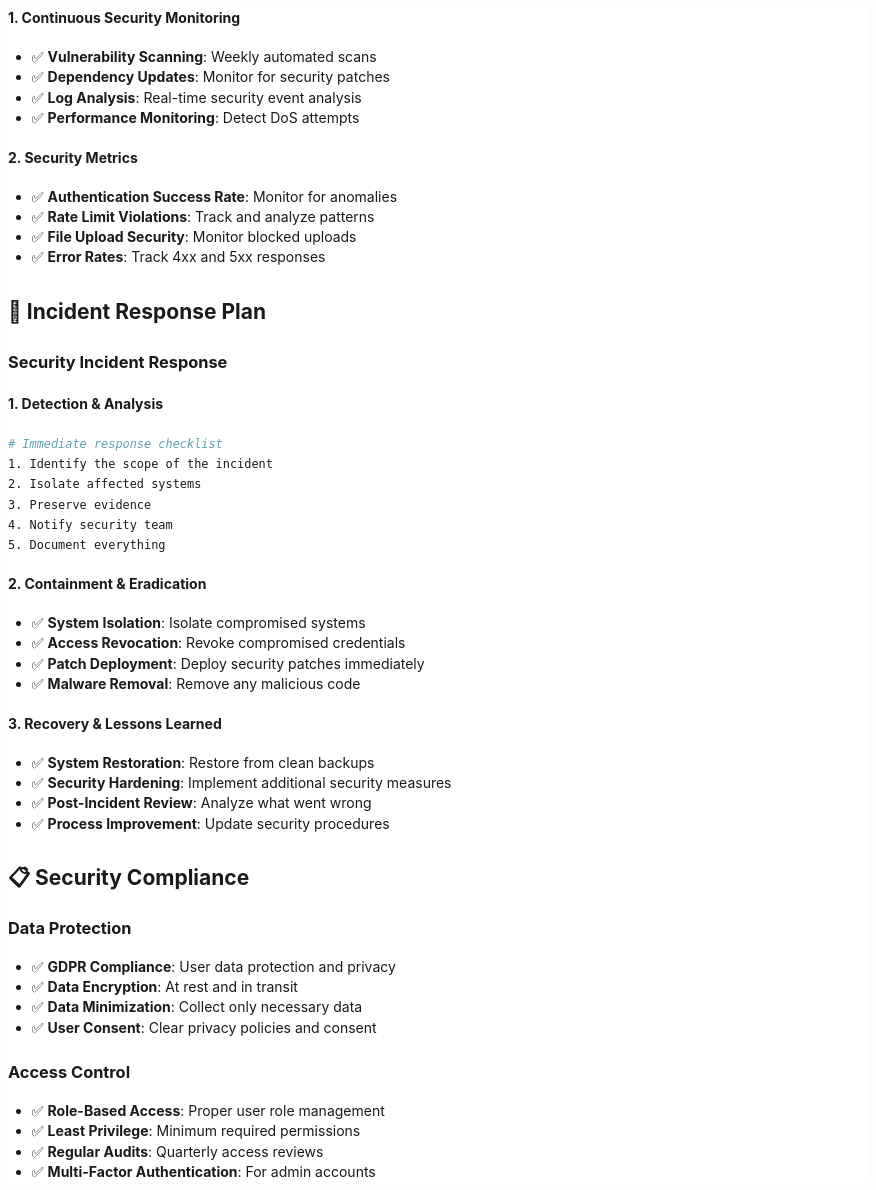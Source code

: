 #### 1. **Continuous Security Monitoring**
- ✅ **Vulnerability Scanning**: Weekly automated scans
- ✅ **Dependency Updates**: Monitor for security patches
- ✅ **Log Analysis**: Real-time security event analysis
- ✅ **Performance Monitoring**: Detect DoS attempts

#### 2. **Security Metrics**
- ✅ **Authentication Success Rate**: Monitor for anomalies
- ✅ **Rate Limit Violations**: Track and analyze patterns
- ✅ **File Upload Security**: Monitor blocked uploads
- ✅ **Error Rates**: Track 4xx and 5xx responses

## 🚨 Incident Response Plan

### **Security Incident Response**

#### 1. **Detection & Analysis**
```bash
# Immediate response checklist
1. Identify the scope of the incident
2. Isolate affected systems
3. Preserve evidence
4. Notify security team
5. Document everything
```

#### 2. **Containment & Eradication**
- ✅ **System Isolation**: Isolate compromised systems
- ✅ **Access Revocation**: Revoke compromised credentials
- ✅ **Patch Deployment**: Deploy security patches immediately
- ✅ **Malware Removal**: Remove any malicious code

#### 3. **Recovery & Lessons Learned**
- ✅ **System Restoration**: Restore from clean backups
- ✅ **Security Hardening**: Implement additional security measures
- ✅ **Post-Incident Review**: Analyze what went wrong
- ✅ **Process Improvement**: Update security procedures

## 📋 Security Compliance

### **Data Protection**
- ✅ **GDPR Compliance**: User data protection and privacy
- ✅ **Data Encryption**: At rest and in transit
- ✅ **Data Minimization**: Collect only necessary data
- ✅ **User Consent**: Clear privacy policies and consent

### **Access Control**
- ✅ **Role-Based Access**: Proper user role management
- ✅ **Least Privilege**: Minimum required permissions
- ✅ **Regular Audits**: Quarterly access reviews
- ✅ **Multi-Factor Authentication**: For admin accounts
